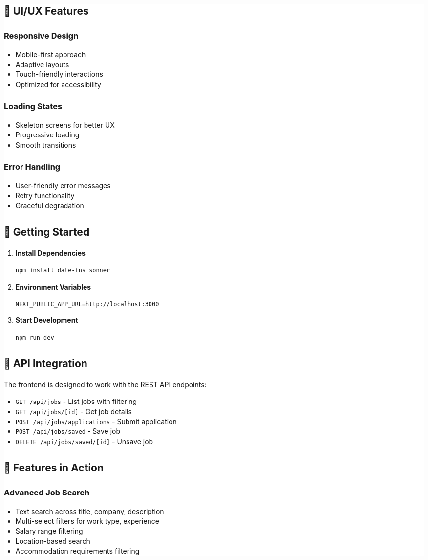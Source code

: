 ## 🎨 UI/UX Features

### Responsive Design
- Mobile-first approach
- Adaptive layouts
- Touch-friendly interactions
- Optimized for accessibility

### Loading States
- Skeleton screens for better UX
- Progressive loading
- Smooth transitions

### Error Handling
- User-friendly error messages
- Retry functionality
- Graceful degradation

## 🚦 Getting Started

1. **Install Dependencies**
   ```bash
   npm install date-fns sonner
   ```

2. **Environment Variables**
   ```env
   NEXT_PUBLIC_APP_URL=http://localhost:3000
   ```

3. **Start Development**
   ```bash
   npm run dev
   ```

## 🔗 API Integration

The frontend is designed to work with the REST API endpoints:

- `GET /api/jobs` - List jobs with filtering
- `GET /api/jobs/[id]` - Get job details
- `POST /api/jobs/applications` - Submit application
- `POST /api/jobs/saved` - Save job
- `DELETE /api/jobs/saved/[id]` - Unsave job

## 🎯 Features in Action

### Advanced Job Search
- Text search across title, company, description
- Multi-select filters for work type, experience
- Salary range filtering
- Location-based search
- Accommodation requirements filtering
